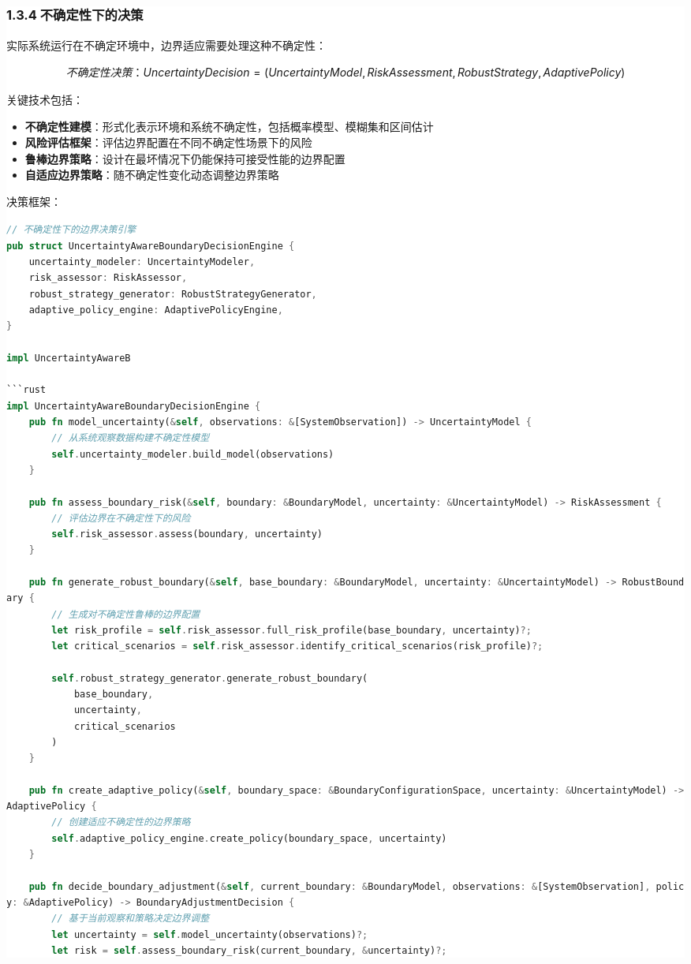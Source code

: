 ### 1.3.4 不确定性下的决策

实际系统运行在不确定环境中，边界适应需要处理这种不确定性：

```math
不确定性决策：UncertaintyDecision = (UncertaintyModel, RiskAssessment, RobustStrategy, AdaptivePolicy)

```

关键技术包括：

- **不确定性建模**：形式化表示环境和系统不确定性，包括概率模型、模糊集和区间估计
- **风险评估框架**：评估边界配置在不同不确定性场景下的风险
- **鲁棒边界策略**：设计在最坏情况下仍能保持可接受性能的边界配置
- **自适应边界策略**：随不确定性变化动态调整边界策略

决策框架：

```rust
// 不确定性下的边界决策引擎
pub struct UncertaintyAwareBoundaryDecisionEngine {
    uncertainty_modeler: UncertaintyModeler,
    risk_assessor: RiskAssessor,
    robust_strategy_generator: RobustStrategyGenerator,
    adaptive_policy_engine: AdaptivePolicyEngine,
}

impl UncertaintyAwareB

```rust
impl UncertaintyAwareBoundaryDecisionEngine {
    pub fn model_uncertainty(&self, observations: &[SystemObservation]) -> UncertaintyModel {
        // 从系统观察数据构建不确定性模型
        self.uncertainty_modeler.build_model(observations)
    }
  
    pub fn assess_boundary_risk(&self, boundary: &BoundaryModel, uncertainty: &UncertaintyModel) -> RiskAssessment {
        // 评估边界在不确定性下的风险
        self.risk_assessor.assess(boundary, uncertainty)
    }
  
    pub fn generate_robust_boundary(&self, base_boundary: &BoundaryModel, uncertainty: &UncertaintyModel) -> RobustBoundary {
        // 生成对不确定性鲁棒的边界配置
        let risk_profile = self.risk_assessor.full_risk_profile(base_boundary, uncertainty)?;
        let critical_scenarios = self.risk_assessor.identify_critical_scenarios(risk_profile)?;
  
        self.robust_strategy_generator.generate_robust_boundary(
            base_boundary,
            uncertainty,
            critical_scenarios
        )
    }
  
    pub fn create_adaptive_policy(&self, boundary_space: &BoundaryConfigurationSpace, uncertainty: &UncertaintyModel) -> AdaptivePolicy {
        // 创建适应不确定性的边界策略
        self.adaptive_policy_engine.create_policy(boundary_space, uncertainty)
    }
  
    pub fn decide_boundary_adjustment(&self, current_boundary: &BoundaryModel, observations: &[SystemObservation], policy: &AdaptivePolicy) -> BoundaryAdjustmentDecision {
        // 基于当前观察和策略决定边界调整
        let uncertainty = self.model_uncertainty(observations)?;
        let risk = self.assess_boundary_risk(current_boundary, &uncertainty)?;
```